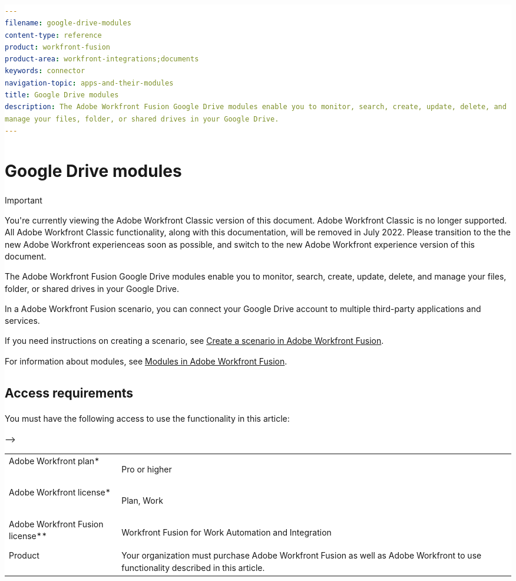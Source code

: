```yaml
---
filename: google-drive-modules
content-type: reference
product: workfront-fusion
product-area: workfront-integrations;documents
keywords: connector
navigation-topic: apps-and-their-modules
title: Google Drive modules
description: The Adobe Workfront Fusion Google Drive modules enable you to monitor, search, create, update, delete, and manage your files, folder, or shared drives in your Google Drive.
---
```


# Google Drive modules

>[!IMPORTANT]
>
>You're currently viewing the Adobe Workfront Classic version of this document. Adobe Workfront Classic is no longer supported. All Adobe Workfront Classic functionality, along with this documentation, will be removed in July 2022. Please transition to the the new Adobe Workfront experienceas soon as possible, and switch to the new Adobe Workfront experience version of this document.

The Adobe Workfront Fusion Google Drive modules enable you to monitor, search, create, update, delete, and manage your files, folder, or shared drives in your Google Drive.

In a Adobe Workfront Fusion scenario, you can connect your Google Drive account to multiple third-party applications and services.

If you need instructions on creating a scenario, see [Create a scenario in Adobe Workfront Fusion](../../workfront-fusion/scenarios/create-a-scenario.md).

For information about modules, see [Modules in Adobe Workfront Fusion](../../workfront-fusion/modules/modules.md).

## Access requirements

You must have the following access to use the functionality in this article:

<table cellspacing="0"> 
 <col> 
 <col> 
 <tbody> 
  <tr> 
   <td role="rowheader">Adobe Workfront plan*</td> 
   <td> <p>Pro or higher</p> </td> 
  </tr> 
  <tr data-mc-conditions=""> 
   <td role="rowheader">Adobe Workfront license*</td> 
   <td> <p>Plan, Work</p> </td> 
  </tr> 
  <tr> 
   <td role="rowheader">Adobe Workfront Fusion license**</td> 
   <td> <p>Workfront Fusion for Work Automation and Integration </p> </td> 
  </tr> 
  <tr> 
   <td role="rowheader">Product</td> 
   <td>Your organization must purchase Adobe Workfront Fusion as well as Adobe Workfront to use functionality described in this article.</td> 
  </tr>   </td> 
   </tr>
  --> 
 </tbody> 
</table>
